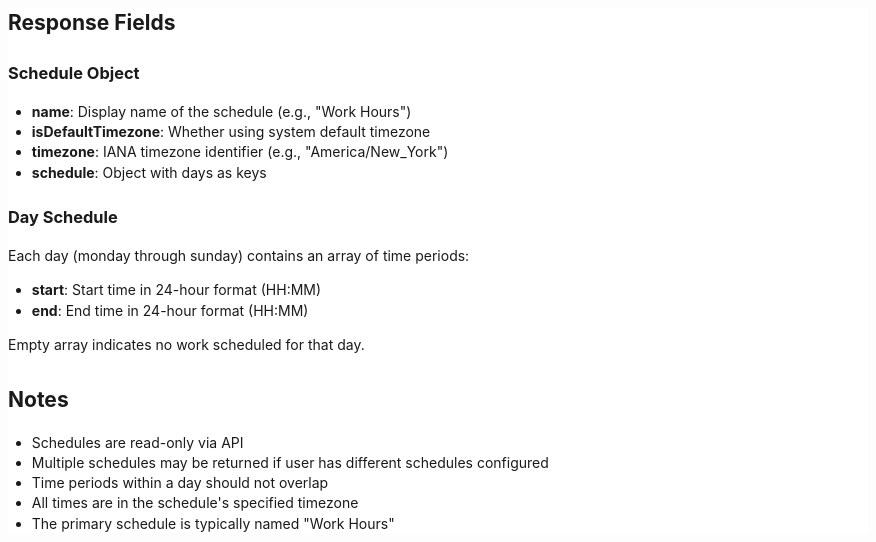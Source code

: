 ## Response Fields

### Schedule Object

- **name**: Display name of the schedule (e.g., "Work Hours")
- **isDefaultTimezone**: Whether using system default timezone
- **timezone**: IANA timezone identifier (e.g., "America/New_York")
- **schedule**: Object with days as keys

### Day Schedule

Each day (monday through sunday) contains an array of time periods:
- **start**: Start time in 24-hour format (HH:MM)
- **end**: End time in 24-hour format (HH:MM)

Empty array indicates no work scheduled for that day.

## Notes

- Schedules are read-only via API
- Multiple schedules may be returned if user has different schedules configured
- Time periods within a day should not overlap
- All times are in the schedule's specified timezone
- The primary schedule is typically named "Work Hours"